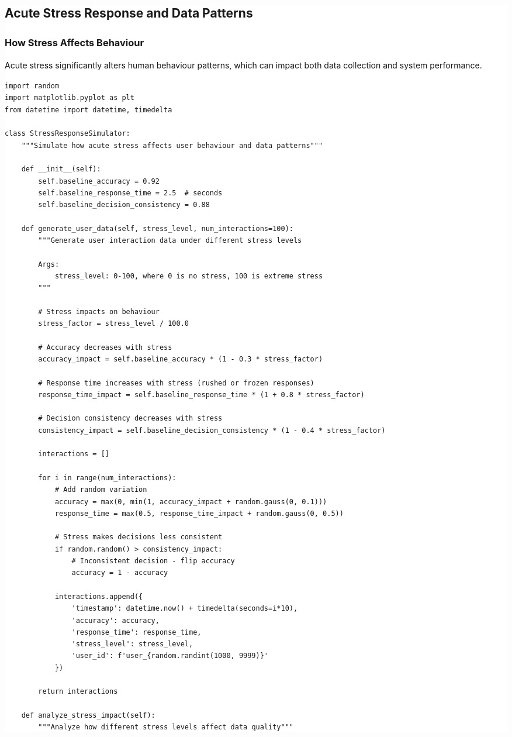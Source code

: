 
## Acute Stress Response and Data Patterns

### How Stress Affects Behaviour

Acute stress significantly alters human behaviour patterns, which can impact both data collection and system performance.

```python-template
import random
import matplotlib.pyplot as plt
from datetime import datetime, timedelta

class StressResponseSimulator:
    """Simulate how acute stress affects user behaviour and data patterns"""
    
    def __init__(self):
        self.baseline_accuracy = 0.92
        self.baseline_response_time = 2.5  # seconds
        self.baseline_decision_consistency = 0.88
        
    def generate_user_data(self, stress_level, num_interactions=100):
        """Generate user interaction data under different stress levels
        
        Args:
            stress_level: 0-100, where 0 is no stress, 100 is extreme stress
        """
        
        # Stress impacts on behaviour
        stress_factor = stress_level / 100.0
        
        # Accuracy decreases with stress
        accuracy_impact = self.baseline_accuracy * (1 - 0.3 * stress_factor)
        
        # Response time increases with stress (rushed or frozen responses)
        response_time_impact = self.baseline_response_time * (1 + 0.8 * stress_factor)
        
        # Decision consistency decreases with stress
        consistency_impact = self.baseline_decision_consistency * (1 - 0.4 * stress_factor)
        
        interactions = []
        
        for i in range(num_interactions):
            # Add random variation
            accuracy = max(0, min(1, accuracy_impact + random.gauss(0, 0.1)))
            response_time = max(0.5, response_time_impact + random.gauss(0, 0.5))
            
            # Stress makes decisions less consistent
            if random.random() > consistency_impact:
                # Inconsistent decision - flip accuracy
                accuracy = 1 - accuracy
                
            interactions.append({
                'timestamp': datetime.now() + timedelta(seconds=i*10),
                'accuracy': accuracy,
                'response_time': response_time,
                'stress_level': stress_level,
                'user_id': f'user_{random.randint(1000, 9999)}'
            })
            
        return interactions
    
    def analyze_stress_impact(self):
        """Analyze how different stress levels affect data quality"""
```